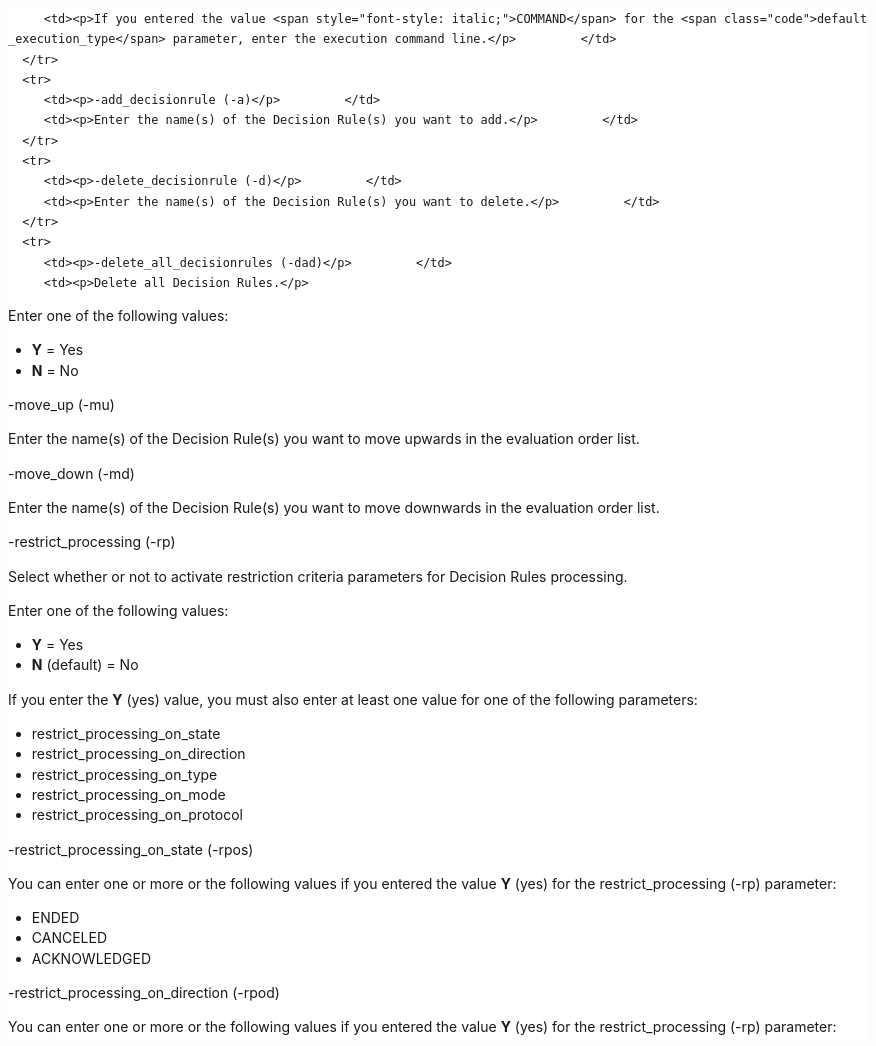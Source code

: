          <td><p>If you entered the value <span style="font-style: italic;">COMMAND</span> for the <span class="code">default_execution_type</span> parameter, enter the execution command line.</p>         </td>
      </tr>
      <tr>
         <td><p>-add_decisionrule (-a)</p>         </td>
         <td><p>Enter the name(s) of the Decision Rule(s) you want to add.</p>         </td>
      </tr>
      <tr>
         <td><p>-delete_decisionrule (-d)</p>         </td>
         <td><p>Enter the name(s) of the Decision Rule(s) you want to delete.</p>         </td>
      </tr>
      <tr>
         <td><p>-delete_all_decisionrules (-dad)</p>         </td>
         <td><p>Delete all Decision Rules.</p>
<p>Enter one of the following values:</p>
<ul>
<li><span style="font-weight: bold;">Y</span> = Yes</li>
<li><span style="font-weight: bold;">N</span> = No</li>
</ul>         </td>
      </tr>
      <tr>
         <td><p>-move_up (-mu)</p>         </td>
         <td><p>Enter the name(s) of the Decision Rule(s) you want to move upwards in the evaluation order list.</p>         </td>
      </tr>
      <tr>
         <td><p>-move_down (-md)</p>         </td>
         <td><p>Enter the name(s) of the Decision Rule(s) you want to move downwards in the evaluation order list.</p>         </td>
      </tr>
      <tr>
         <td><p>-restrict_processing (-rp)</p>         </td>
         <td><p>Select whether or not to activate restriction criteria parameters for Decision Rules processing.</p>
<p>Enter one of the following values:</p>
<ul>
<li><span style="font-weight: bold;">Y</span> = Yes</li>
<li><span style="font-weight: bold;">N</span> (default) = No</li>
</ul>
<p>If you enter the <strong>Y</strong> (yes) value, you must also enter at least one value for one of the following parameters:</p>
<ul>
<li>restrict_processing_on_state</li>
<li>restrict_processing_on_direction</li>
<li>restrict_processing_on_type</li>
<li>restrict_processing_on_mode</li>
<li>restrict_processing_on_protocol</li>
</ul>         </td>
      </tr>
      <tr>
         <td><p>-restrict_processing_on_state (-rpos)</p>         </td>
         <td><p>You can enter one or more or the following values if you entered the value <strong>Y</strong> (yes) for the <span class="code">restrict_processing (-rp)</span> parameter:</p>
<ul>
<li>ENDED</li>
<li>CANCELED</li>
<li>ACKNOWLEDGED</li>
</ul>         </td>
      </tr>
      <tr>
         <td><p>-restrict_processing_on_direction (-rpod)</p>         </td>
         <td><p>You can enter one or more or the following values if you entered the value <strong>Y</strong> (yes) for the <span class="code">restrict_processing (-rp)</span> parameter:</p>